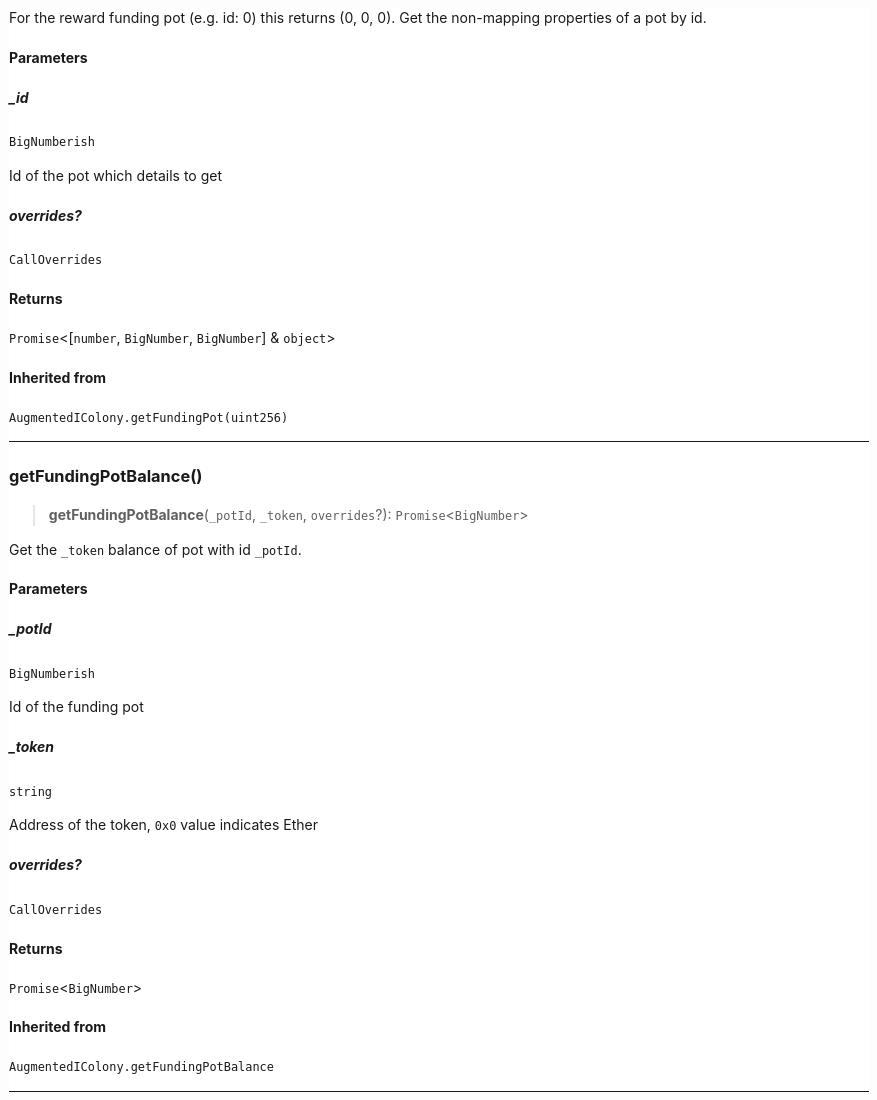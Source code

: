For the reward funding pot (e.g. id: 0) this returns (0, 0, 0).
Get the non-mapping properties of a pot by id.

#### Parameters

##### \_id

`BigNumberish`

Id of the pot which details to get

##### overrides?

`CallOverrides`

#### Returns

`Promise`\<\[`number`, `BigNumber`, `BigNumber`\] & `object`\>

#### Inherited from

`AugmentedIColony.getFundingPot(uint256)`

***

### getFundingPotBalance()

> **getFundingPotBalance**(`_potId`, `_token`, `overrides`?): `Promise`\<`BigNumber`\>

Get the `_token` balance of pot with id `_potId`.

#### Parameters

##### \_potId

`BigNumberish`

Id of the funding pot

##### \_token

`string`

Address of the token, `0x0` value indicates Ether

##### overrides?

`CallOverrides`

#### Returns

`Promise`\<`BigNumber`\>

#### Inherited from

`AugmentedIColony.getFundingPotBalance`

***
